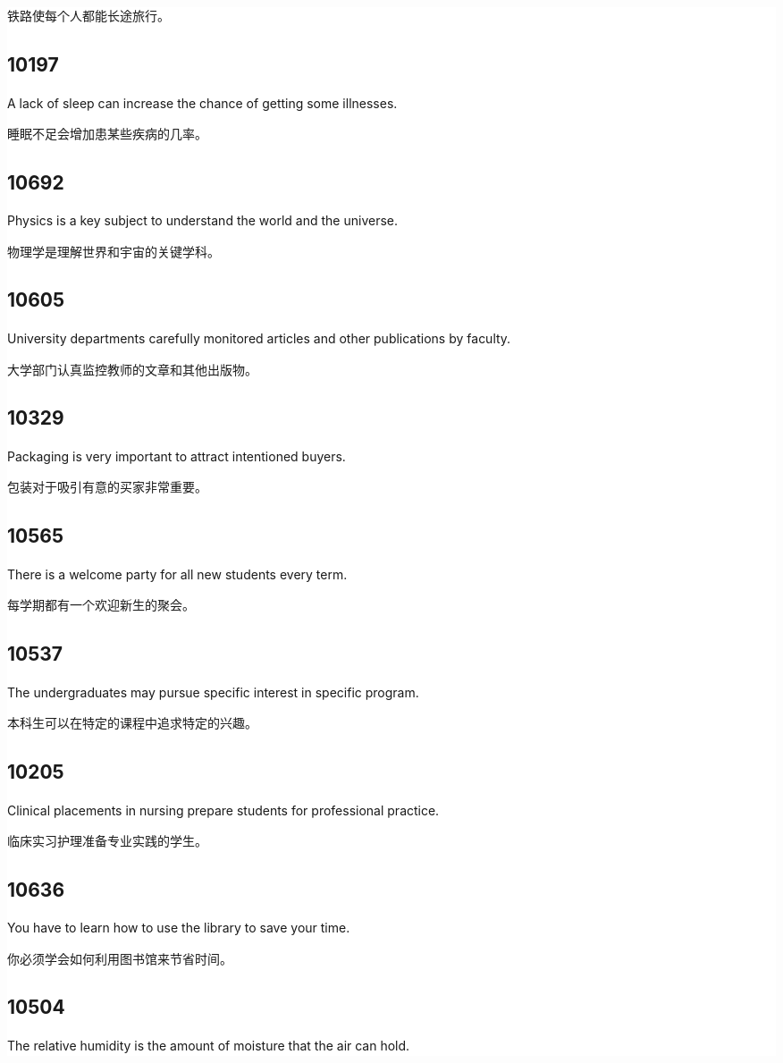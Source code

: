 铁路使每个人都能长途旅行。


## 10197
A lack of sleep can increase the chance of getting some illnesses.

睡眠不足会增加患某些疾病的几率。


## 10692
Physics is a key subject to understand the world and the universe.

物理学是理解世界和宇宙的关键学科。


## 10605
University departments carefully monitored articles and other publications by faculty.

大学部门认真监控教师的文章和其他出版物。


## 10329
Packaging is very important to attract intentioned buyers.

包装对于吸引有意的买家非常重要。


## 10565
There is a welcome party for all new students every term.

每学期都有一个欢迎新生的聚会。


## 10537
The undergraduates may pursue specific interest in specific program.

本科生可以在特定的课程中追求特定的兴趣。


## 10205
Clinical placements in nursing prepare students for professional practice.

临床实习护理准备专业实践的学生。


## 10636
 You have to learn how to use the library to save your time.

你必须学会如何利用图书馆来节省时间。


## 10504
The relative humidity is the amount of moisture that the air can hold.
